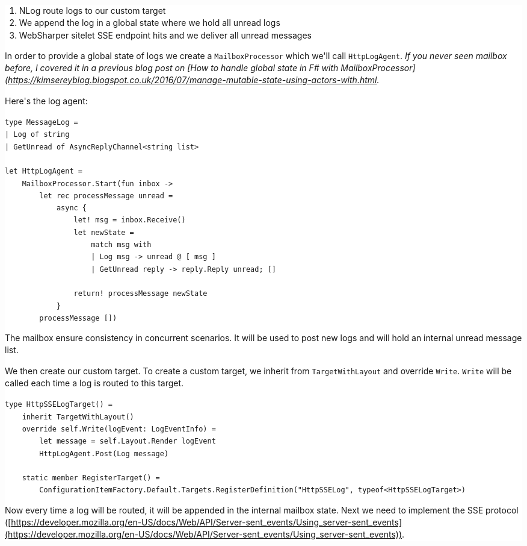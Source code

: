 1. NLog route logs to our custom target
 2. We append the log in a global state where we hold all unread logs
 3. WebSharper sitelet SSE endpoint hits and we deliver all unread messages

In order to provide a global state of logs we create a `MailboxProcessor` which we'll call `HttpLogAgent`.
_If you never seen mailbox before, I covered it in a previous blog post on [How to handle global state in F# with MailboxProcessor](https://kimsereyblog.blogspot.co.uk/2016/07/manage-mutable-state-using-actors-with.html._

Here's the log agent:

```
type MessageLog =
| Log of string
| GetUnread of AsyncReplyChannel<string list>
    
let HttpLogAgent = 
    MailboxProcessor.Start(fun inbox ->
        let rec processMessage unread =
            async {
                let! msg = inbox.Receive()
                let newState =
                    match msg with
                    | Log msg -> unread @ [ msg ]
                    | GetUnread reply -> reply.Reply unread; []

                return! processMessage newState
            }
        processMessage [])
```

The mailbox ensure consistency in concurrent scenarios.
It will be used to post new logs and will hold an internal unread message list.

We then create our custom target.
To create a custom target, we inherit from `TargetWithLayout` and override `Write`.
`Write` will be called each time a log is routed to this target.

```
type HttpSSELogTarget() =
    inherit TargetWithLayout()
    override self.Write(logEvent: LogEventInfo) =
        let message = self.Layout.Render logEvent
        HttpLogAgent.Post(Log message)

    static member RegisterTarget() =
        ConfigurationItemFactory.Default.Targets.RegisterDefinition("HttpSSELog", typeof<HttpSSELogTarget>)
```

Now every time a log will be routed, it will be appended in the internal mailbox state.
Next we need to implement the SSE protocol ([https://developer.mozilla.org/en-US/docs/Web/API/Server-sent_events/Using_server-sent_events](https://developer.mozilla.org/en-US/docs/Web/API/Server-sent_events/Using_server-sent_events)).
